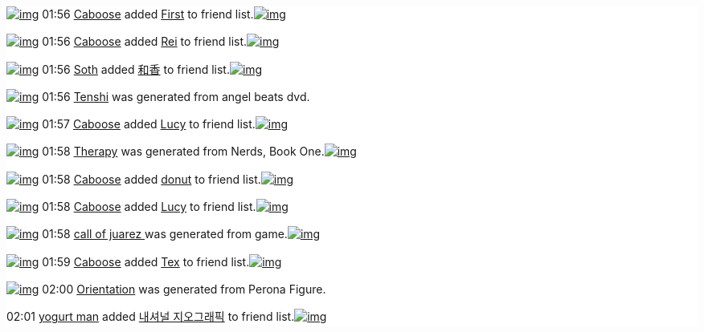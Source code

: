 [![img](http://www.deviantsart.com/38s8041.jpeg)](http://www.barcodekanojo.com/user/490010/Caboose) 01:56 [Caboose](http://www.barcodekanojo.com/user/490010/Caboose) added [First](http://www.barcodekanojo.com/kanojo/2874790/First) to friend list.[![img](http://www.deviantsart.com/158efpd.png)](http://www.barcodekanojo.com/kanojo/2874790/First)

[![img](http://www.deviantsart.com/38s8041.jpeg)](http://www.barcodekanojo.com/user/490010/Caboose) 01:56 [Caboose](http://www.barcodekanojo.com/user/490010/Caboose) added [Rei](http://www.barcodekanojo.com/kanojo/2543951/Rei) to friend list.[![img](http://www.deviantsart.com/t8qav9.png)](http://www.barcodekanojo.com/kanojo/2543951/Rei)

[![img](http://www.deviantsart.com/35sk5e6.jpeg)](http://www.barcodekanojo.com/user/381448/Soth) 01:56 [Soth](http://www.barcodekanojo.com/user/381448/Soth) added [和香](http://www.barcodekanojo.com/kanojo/341/%E5%92%8C%E9%A6%99) to friend list.[![img](http://www.deviantsart.com/ogc1sf.png)](http://www.barcodekanojo.com/kanojo/341/%E5%92%8C%E9%A6%99)

[![img](http://www.deviantsart.com/av79s0.png)](http://www.barcodekanojo.com/kanojo/3148746/Tenshi) 01:56 [Tenshi](http://www.barcodekanojo.com/kanojo/3148746/Tenshi) was generated from angel beats dvd.

[![img](http://www.deviantsart.com/38s8041.jpeg)](http://www.barcodekanojo.com/user/490010/Caboose) 01:57 [Caboose](http://www.barcodekanojo.com/user/490010/Caboose) added [Lucy](http://www.barcodekanojo.com/kanojo/2886747/Lucy) to friend list.[![img](http://www.deviantsart.com/2n4sej0.png)](http://www.barcodekanojo.com/kanojo/2886747/Lucy)

[![img](http://www.deviantsart.com/30pgeli.png)](http://www.barcodekanojo.com/kanojo/3148747/Therapy) 01:58 [Therapy](http://www.barcodekanojo.com/kanojo/3148747/Therapy) was generated from Nerds, Book One.[![img](http://www.deviantsart.com/25l60b8.jpeg)](http://www.barcodekanojo.com/product_images/barcode/5935399/1412355437/50x50xNerds,P2C,P20Book,P20One.jpg,qw=88,ah=88.pagespeed.ic.nue9HniK6n.jpg)

[![img](http://www.deviantsart.com/38s8041.jpeg)](http://www.barcodekanojo.com/user/490010/Caboose) 01:58 [Caboose](http://www.barcodekanojo.com/user/490010/Caboose) added [donut](http://www.barcodekanojo.com/kanojo/2681411/donut) to friend list.[![img](http://www.deviantsart.com/3lcs30d.png)](http://www.barcodekanojo.com/kanojo/2681411/donut)

[![img](http://www.deviantsart.com/38s8041.jpeg)](http://www.barcodekanojo.com/user/490010/Caboose) 01:58 [Caboose](http://www.barcodekanojo.com/user/490010/Caboose) added [Lucy](http://www.barcodekanojo.com/kanojo/2709091/Lucy) to friend list.[![img](http://www.deviantsart.com/30lri05.png)](http://www.barcodekanojo.com/kanojo/2709091/Lucy)

[![img](http://www.deviantsart.com/2odair2.png)](http://www.barcodekanojo.com/kanojo/3148748/call%20of%20juarez%20) 01:58 [call of juarez ](http://www.barcodekanojo.com/kanojo/3148748/call%20of%20juarez%20) was generated from game.[![img](http://www.deviantsart.com/3p1vdan.jpeg)](http://www.barcodekanojo.com/product_images/barcode/5935402/1412355476/50x50xgame.jpg,qw=88,ah=88.pagespeed.ic.qvoww6Ovf5.jpg)

[![img](http://www.deviantsart.com/38s8041.jpeg)](http://www.barcodekanojo.com/user/490010/Caboose) 01:59 [Caboose](http://www.barcodekanojo.com/user/490010/Caboose) added [Tex](http://www.barcodekanojo.com/kanojo/2471462/Tex) to friend list.[![img](http://www.deviantsart.com/1hdblsa.png)](http://www.barcodekanojo.com/kanojo/2471462/Tex)

[![img](http://www.deviantsart.com/3v37ms5.png)](http://www.barcodekanojo.com/kanojo/3148749/Orientation) 02:00 [Orientation](http://www.barcodekanojo.com/kanojo/3148749/Orientation) was generated from Perona Figure.

02:01 [yogurt man](http://www.barcodekanojo.com/user/462245/yogurt%20man) added [내셔널 지오그래픽](http://www.barcodekanojo.com/kanojo/2972379/%EB%82%B4%EC%85%94%EB%84%90%20%EC%A7%80%EC%98%A4%EA%B7%B8%EB%9E%98%ED%94%BD) to friend list.[![img](http://www.deviantsart.com/q55rrk.png)](http://www.barcodekanojo.com/kanojo/2972379/%EB%82%B4%EC%85%94%EB%84%90%20%EC%A7%80%EC%98%A4%EA%B7%B8%EB%9E%98%ED%94%BD)

